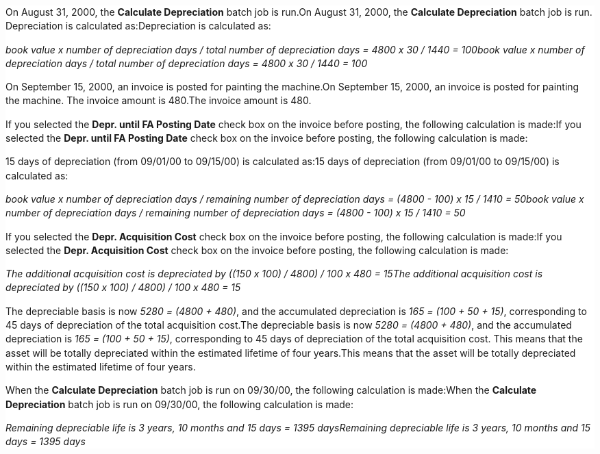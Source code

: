 <span data-ttu-id="7a099-157">On August 31, 2000, the **Calculate Depreciation** batch job is run.</span><span class="sxs-lookup"><span data-stu-id="7a099-157">On August 31, 2000, the **Calculate Depreciation** batch job is run.</span></span> <span data-ttu-id="7a099-158">Depreciation is calculated as:</span><span class="sxs-lookup"><span data-stu-id="7a099-158">Depreciation is calculated as:</span></span>

<span data-ttu-id="7a099-159">*book value x number of depreciation days / total number of depreciation days = 4800 x 30 / 1440 = 100*</span><span class="sxs-lookup"><span data-stu-id="7a099-159">*book value x number of depreciation days / total number of depreciation days = 4800 x 30 / 1440 = 100*</span></span>  

<span data-ttu-id="7a099-160">On September 15, 2000, an invoice is posted for painting the machine.</span><span class="sxs-lookup"><span data-stu-id="7a099-160">On September 15, 2000, an invoice is posted for painting the machine.</span></span> <span data-ttu-id="7a099-161">The invoice amount is 480.</span><span class="sxs-lookup"><span data-stu-id="7a099-161">The invoice amount is 480.</span></span>

<span data-ttu-id="7a099-162">If you selected the **Depr. until FA Posting Date** check box on the invoice before posting, the following calculation is made:</span><span class="sxs-lookup"><span data-stu-id="7a099-162">If you selected the **Depr. until FA Posting Date** check box on the invoice before posting, the following calculation is made:</span></span>  

<span data-ttu-id="7a099-163">15 days of depreciation (from 09/01/00 to 09/15/00) is calculated as:</span><span class="sxs-lookup"><span data-stu-id="7a099-163">15 days of depreciation (from 09/01/00 to 09/15/00) is calculated as:</span></span>

<span data-ttu-id="7a099-164">*book value x number of depreciation days / remaining number of depreciation days = (4800 - 100) x 15 / 1410 = 50*</span><span class="sxs-lookup"><span data-stu-id="7a099-164">*book value x number of depreciation days / remaining number of depreciation days = (4800 - 100) x 15 / 1410 = 50*</span></span>

<span data-ttu-id="7a099-165">If you selected the **Depr. Acquisition Cost** check box on the invoice before posting, the following calculation is made:</span><span class="sxs-lookup"><span data-stu-id="7a099-165">If you selected the **Depr. Acquisition Cost** check box on the invoice before posting, the following calculation is made:</span></span>  

<span data-ttu-id="7a099-166">*The additional acquisition cost is depreciated by ((150 x 100) / 4800) / 100 x 480 = 15*</span><span class="sxs-lookup"><span data-stu-id="7a099-166">*The additional acquisition cost is depreciated by ((150 x 100) / 4800) / 100 x 480 = 15*</span></span>

<span data-ttu-id="7a099-167">The depreciable basis is now *5280 = (4800 + 480)*, and the accumulated depreciation is *165 = (100 + 50 + 15)*, corresponding to 45 days of depreciation of the total acquisition cost.</span><span class="sxs-lookup"><span data-stu-id="7a099-167">The depreciable basis is now *5280 = (4800 + 480)*, and the accumulated depreciation is *165 = (100 + 50 + 15)*, corresponding to 45 days of depreciation of the total acquisition cost.</span></span> <span data-ttu-id="7a099-168">This means that the asset will be totally depreciated within the estimated lifetime of four years.</span><span class="sxs-lookup"><span data-stu-id="7a099-168">This means that the asset will be totally depreciated within the estimated lifetime of four years.</span></span>  

<span data-ttu-id="7a099-169">When the **Calculate Depreciation** batch job is run on 09/30/00, the following calculation is made:</span><span class="sxs-lookup"><span data-stu-id="7a099-169">When the **Calculate Depreciation** batch job is run on 09/30/00, the following calculation is made:</span></span>  

<span data-ttu-id="7a099-170">*Remaining depreciable life is 3 years, 10 months and 15 days = 1395 days*</span><span class="sxs-lookup"><span data-stu-id="7a099-170">*Remaining depreciable life is 3 years, 10 months and 15 days = 1395 days*</span></span>  
